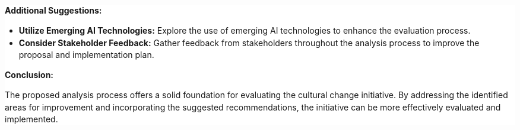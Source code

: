 **Additional Suggestions:**

* **Utilize Emerging AI Technologies:** Explore the use of emerging AI technologies to enhance the evaluation process.
* **Consider Stakeholder Feedback:** Gather feedback from stakeholders throughout the analysis process to improve the proposal and implementation plan.

**Conclusion:**

The proposed analysis process offers a solid foundation for evaluating the cultural change initiative. By addressing the identified areas for improvement and incorporating the suggested recommendations, the initiative can be more effectively evaluated and implemented.

